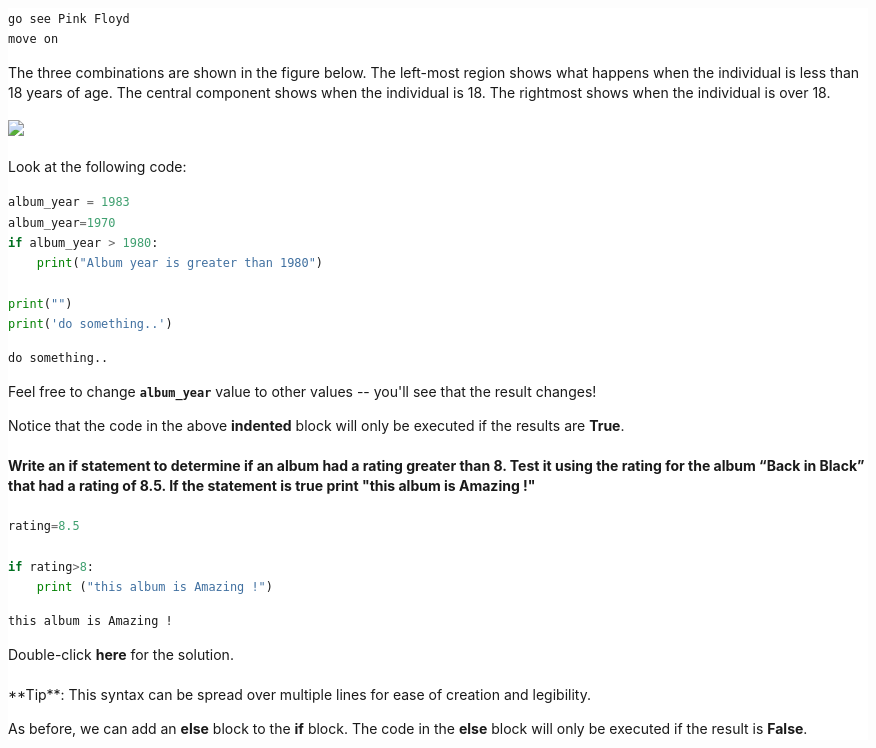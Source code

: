     go see Pink Floyd
    move on


The three combinations are shown in the figure below.  The left-most region shows what happens when the individual is less than 18 years of age. The central component shows when the individual is 18. The rightmost shows when the individual is over 18.

 <a ><img src ="https://ibm.box.com/shared/static/bfdcim06oly4u5t3x9dthskr0chxwyys.gif"  width = 1000, align = "center"></a>
  <h4 align=center> 
  </h4>

 Look at the following code:



```python
album_year = 1983
album_year=1970
if album_year > 1980:
    print("Album year is greater than 1980")
    
print("")
print('do something..')
```

    
    do something..


Feel free to change **`album_year`** value to other values -- you'll see that the result changes!

Notice that the code in the above **indented** block will only be executed if the results are **True**. 

####  Write an if statement to determine if an album had a rating greater than 8. Test it using the rating for the album  “Back in Black” that had a rating of 8.5.   If the statement  is true print "this album is Amazing !"



```python
rating=8.5

if rating>8:
    print ("this album is Amazing !")
```

    this album is Amazing !


Double-click __here__ for the solution.



<div class="alert alert-success alertsuccess" style="margin-top: 20px">
**Tip**: This syntax can be spread over multiple lines for ease of creation and legibility.
</div>

As before, we can add an **else** block to the **if** block.  The code in the  **else** block will only be executed if the result is **False**.
